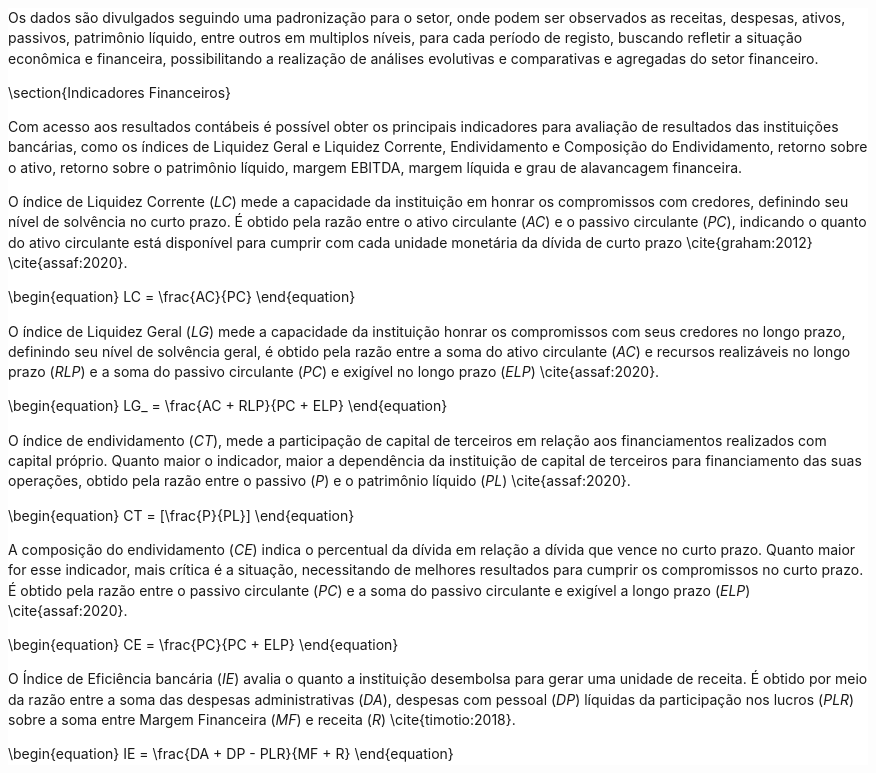 Os dados são divulgados seguindo uma padronização para o setor, onde podem ser observados as receitas, despesas, ativos, passivos, patrimônio líquido, entre outros em multiplos níveis, para cada período de registo, buscando refletir a situação econômica e financeira, possibilitando a realização de análises evolutivas e comparativas e agregadas do setor financeiro.  

\section{Indicadores Financeiros}

Com acesso aos resultados contábeis é possível obter os principais indicadores para avaliação de resultados das instituições bancárias, como os índices de Liquidez Geral e Liquidez Corrente, Endividamento e Composição do Endividamento, retorno sobre o ativo, retorno sobre o patrimônio líquido, margem EBITDA, margem líquida e grau de alavancagem financeira. 

O índice de Liquidez Corrente ($LC$) mede a capacidade da instituição em honrar os compromissos com credores, definindo seu nível de solvência no curto prazo. É obtido pela razão entre o ativo circulante ($AC$) e o passivo circulante ($PC$), indicando o quanto do ativo circulante está disponível para cumprir com cada unidade monetária da dívida de curto prazo \cite{graham:2012} \cite{assaf:2020}.

\begin{equation}
LC = \frac{AC}{PC}
\end{equation}

O índice de Liquidez Geral ($LG$) mede a capacidade da instituição honrar os compromissos com seus credores no longo prazo, definindo seu nível de solvência geral, é obtido pela razão entre a soma do ativo circulante ($AC$) e recursos realizáveis no longo prazo ($RLP$) e a soma do passivo circulante ($PC$) e exigível no longo prazo ($ELP$) \cite{assaf:2020}.

\begin{equation}
LG_ = \frac{AC + RLP}{PC + ELP}
\end{equation}

O índice de endividamento ($CT$), mede a participação de capital de terceiros em relação aos financiamentos realizados com capital próprio. Quanto maior o indicador, maior a dependência da instituição de capital de terceiros para financiamento das suas operações, obtido pela razão entre o passivo ($P$) e o patrimônio líquido ($PL$) \cite{assaf:2020}.

\begin{equation}
CT = [\frac{P}{PL}]
\end{equation}

A composição do endividamento ($CE$) indica o percentual da dívida em relação a dívida que vence no curto prazo. Quanto maior for esse indicador, mais crítica é a situação, necessitando de melhores resultados para cumprir os compromissos no curto prazo. É obtido pela razão entre o passivo circulante ($PC$) e a soma do passivo circulante e exigível a longo prazo ($ELP$) \cite{assaf:2020}. 

\begin{equation}
CE = \frac{PC}{PC + ELP}
\end{equation}

O Índice de Eficiência bancária ($IE$) avalia o quanto a instituição desembolsa para gerar uma unidade de receita. É obtido por meio da razão entre a soma das despesas administrativas ($DA$), despesas com pessoal ($DP$) líquidas da participação nos lucros ($PLR$) sobre a soma entre Margem Financeira ($MF$) e receita ($R$) \cite{timotio:2018}.  

\begin{equation}
IE = \frac{DA + DP - PLR}{MF + R} 
\end{equation}
